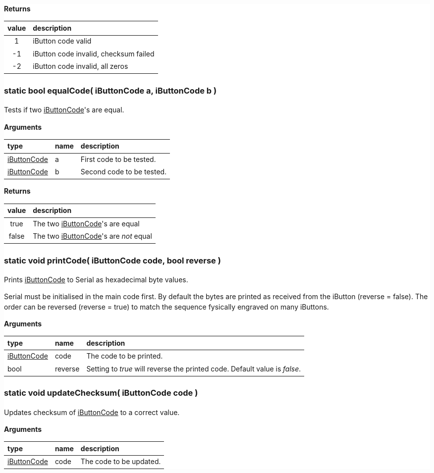 **Returns**

| value | description |
|:-----:|:------------|
|  1 | iButton code valid |
| -1 | iButton code invalid, checksum failed |
| -2 | iButton code invalid, all zeros |

<a id="equalCode"></a>
### static bool equalCode( iButtonCode a, iButtonCode b )
Tests if two [iButtonCode](#iButtonCode)'s are equal.

**Arguments**

| type | name | description |
|:-----|:-----|:------------|
| [iButtonCode](#iButtonCode) | a | First code to be tested. |
| [iButtonCode](#iButtonCode) | b | Second code to be tested. |

**Returns**

| value | description |
|:-----:|:------------|
| true  | The two [iButtonCode](#iButtonCode)'s are equal |
| false | The two [iButtonCode](#iButtonCode)'s are _not_ equal |

<a id="printCode"></a>
### static void printCode( iButtonCode code, bool reverse )
Prints [iButtonCode](#iButtonCode) to Serial as hexadecimal byte values.

Serial must be initialised in the main code first. By default the bytes are printed as received from the iButton (reverse = false). The order can be reversed (reverse = true) to match the sequence fysically engraved on many iButtons.

**Arguments**

| type | name | description |
|:-----|:-----|:------------|
| [iButtonCode](#iButtonCode) | code | The code to be printed. |
| bool | reverse | Setting to _true_ will reverse the printed code. Default value is _false_. |

<a id="updateChecksum"></a>
### static void updateChecksum( iButtonCode code )
Updates checksum of [iButtonCode](#iButtonCode) to a correct value.

**Arguments**

| type | name | description |
|:-----|:-----|:------------|
| [iButtonCode](#iButtonCode) | code | The code to be updated. |
